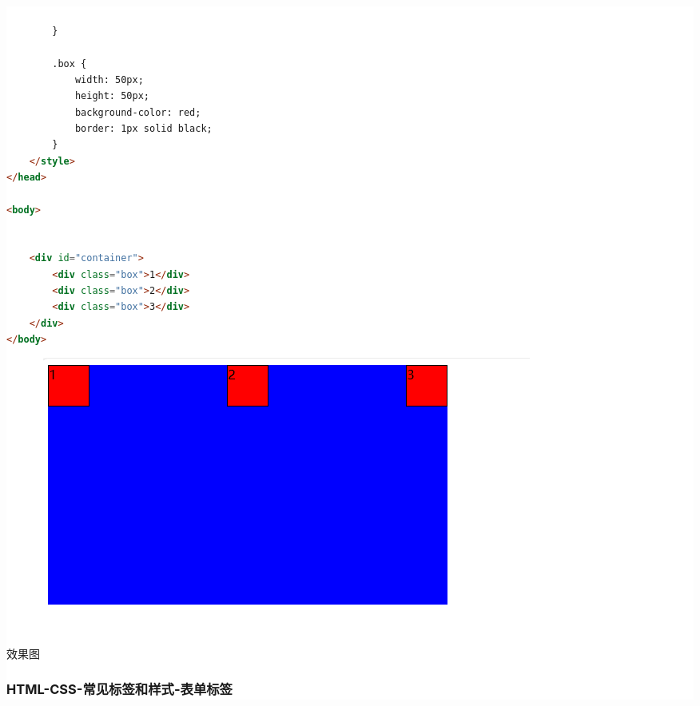 ```html

        }

        .box {
            width: 50px;
            height: 50px;
            background-color: red;
            border: 1px solid black;
        }
    </style>
</head>

<body>


    <div id="container">
        <div class="box">1</div>
        <div class="box">2</div>
        <div class="box">3</div>
    </div>
</body>
```
效果图
![image](./picture/image.png)

### HTML-CSS-常见标签和样式-表单标签


